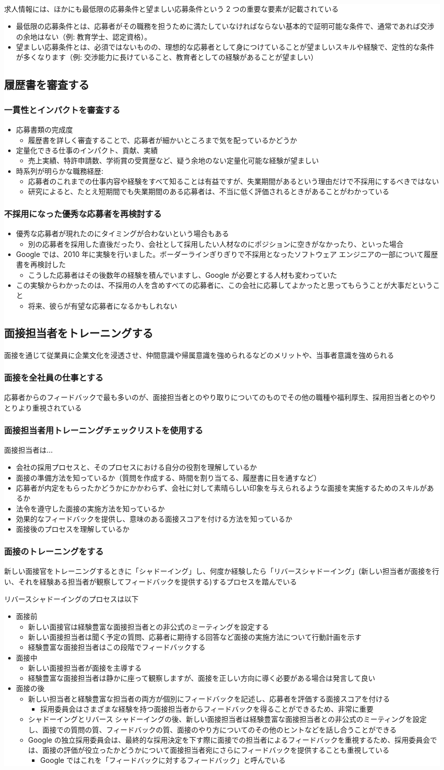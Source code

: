 求人情報には、ほかにも最低限の応募条件と望ましい応募条件という 2 つの重要な要素が記載されている
- 最低限の応募条件とは、応募者がその職務を担うために満たしていなければならない基本的で証明可能な条件で、通常であれば交渉の余地はない（例: 教育学士、認定資格）。
- 望ましい応募条件とは、必須ではないものの、理想的な応募者として身につけていることが望ましいスキルや経験で、定性的な条件が多くなります（例: 交渉能力に長けていること、教育者としての経験があることが望ましい）

## 履歴書を審査する
### 一貫性とインパクトを審査する
- 応募書類の完成度
    - 履歴書を詳しく審査することで、応募者が細かいところまで気を配っているかどうか
- 定量化できる仕事のインパクト、貢献、実績
    - 売上実績、特許申請数、学術賞の受賞歴など、疑う余地のない定量化可能な経験が望ましい
- 時系列が明らかな職務経歴: 
    - 応募者のこれまでの仕事内容や経験をすべて知ることは有益ですが、失業期間があるという理由だけで不採用にするべきではない
    - 研究によると、たとえ短期間でも失業期間のある応募者は、不当に低く評価されるときがあることがわかっている

### 不採用になった優秀な応募者を再検討する
- 優秀な応募者が現れたのにタイミングが合わないという場合もある
    - 別の応募者を採用した直後だったり、会社として採用したい人材なのにポジションに空きがなかったり、といった場合
- Google では、2010 年に実験を行いました。ボーダーラインぎりぎりで不採用となったソフトウェア エンジニアの一部について履歴書を再検討した
    - こうした応募者はその後数年の経験を積んでいますし、Google が必要とする人材も変わっていた
- この実験からわかったのは、不採用の人を含めすべての応募者に、この会社に応募してよかったと思ってもらうことが大事だということ
    - 将来、彼らが有望な応募者になるかもしれない

## 面接担当者をトレーニングする
面接を通じて従業員に企業文化を浸透させ、仲間意識や帰属意識を強められるなどのメリットや、当事者意識を強められる

### 面接を全社員の仕事とする
応募者からのフィードバックで最も多いのが、面接担当者とのやり取りについてのものでその他の職種や福利厚生、採用担当者とのやりとりより重視されている

### 面接担当者用トレーニングチェックリストを使用する
面接担当者は…
- 会社の採用プロセスと、そのプロセスにおける自分の役割を理解しているか
- 面接の準備方法を知っているか（質問を作成する、時間を割り当てる、履歴書に目を通すなど）
- 応募者が内定をもらったかどうかにかかわらず、会社に対して素晴らしい印象を与えられるような面接を実施するためのスキルがあるか
- 法令を遵守した面接の実施方法を知っているか
- 効果的なフィードバックを提供し、意味のある面接スコアを付ける方法を知っているか
- 面接後のプロセスを理解しているか

### 面接のトレーニングをする
新しい面接官をトレーニングするときに「シャドーイング」し、何度か経験したら「リバースシャドーイング」(新しい担当者が面接を行い、それを経験ある担当者が観察してフィードバックを提供する)するプロセスを踏んでいる

リバースシャドーイングのプロセスは以下
- 面接前
    - 新しい面接官は経験豊富な面接担当者との非公式のミーティングを設定する
    - 新しい面接担当者は聞く予定の質問、応募者に期待する回答など面接の実施方法について行動計画を示す
    - 経験豊富な面接担当者はこの段階でフィードバックする
- 面接中
    - 新しい面接担当者が面接を主導する
    - 経験豊富な面接担当者は静かに座って観察しますが、面接を正しい方向に導く必要がある場合は発言して良い
- 面接の後
    - 新しい担当者と経験豊富な担当者の両方が個別にフィードバックを記述し、応募者を評価する面接スコアを付ける
        - 採用委員会はさまざまな経験を持つ面接担当者からフィードバックを得ることができるため、非常に重要
    - シャドーイングとリバース シャドーイングの後、新しい面接担当者は経験豊富な面接担当者との非公式のミーティングを設定し、面接での質問の質、フィードバックの質、面接のやり方についてのその他のヒントなどを話し合うことができる
    - Google の独立採用委員会は、最終的な採用決定を下す際に面接での担当者によるフィードバックを重視するため、採用委員会では、面接の評価が役立ったかどうかについて面接担当者宛にさらにフィードバックを提供することも重視している
        - Google ではこれを「フィードバックに対するフィードバック」と呼んでいる
